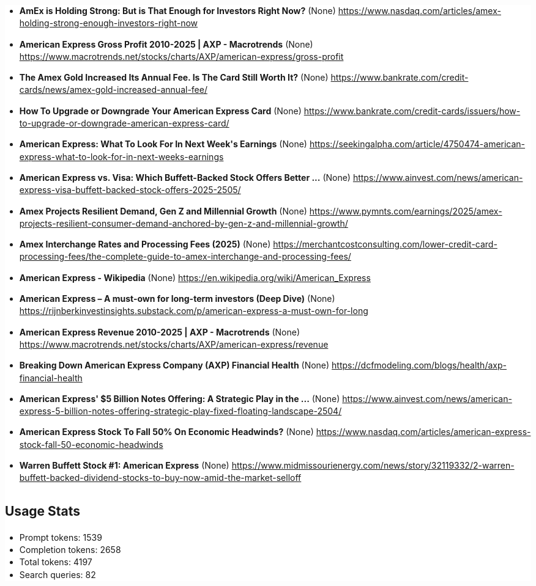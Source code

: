 - **AmEx is Holding Strong: But is That Enough for Investors Right Now?** (None)
  https://www.nasdaq.com/articles/amex-holding-strong-enough-investors-right-now

- **American Express Gross Profit 2010-2025 | AXP - Macrotrends** (None)
  https://www.macrotrends.net/stocks/charts/AXP/american-express/gross-profit

- **The Amex Gold Increased Its Annual Fee. Is The Card Still Worth It?** (None)
  https://www.bankrate.com/credit-cards/news/amex-gold-increased-annual-fee/

- **How To Upgrade or Downgrade Your American Express Card** (None)
  https://www.bankrate.com/credit-cards/issuers/how-to-upgrade-or-downgrade-american-express-card/

- **American Express: What To Look For In Next Week's Earnings** (None)
  https://seekingalpha.com/article/4750474-american-express-what-to-look-for-in-next-weeks-earnings

- **American Express vs. Visa: Which Buffett-Backed Stock Offers Better ...** (None)
  https://www.ainvest.com/news/american-express-visa-buffett-backed-stock-offers-2025-2505/

- **Amex Projects Resilient Demand, Gen Z and Millennial Growth** (None)
  https://www.pymnts.com/earnings/2025/amex-projects-resilient-consumer-demand-anchored-by-gen-z-and-millennial-growth/

- **Amex Interchange Rates and Processing Fees (2025)** (None)
  https://merchantcostconsulting.com/lower-credit-card-processing-fees/the-complete-guide-to-amex-interchange-and-processing-fees/

- **American Express - Wikipedia** (None)
  https://en.wikipedia.org/wiki/American_Express

- **American Express – A must-own for long-term investors (Deep Dive)** (None)
  https://rijnberkinvestinsights.substack.com/p/american-express-a-must-own-for-long

- **American Express Revenue 2010-2025 | AXP - Macrotrends** (None)
  https://www.macrotrends.net/stocks/charts/AXP/american-express/revenue

- **Breaking Down American Express Company (AXP) Financial Health** (None)
  https://dcfmodeling.com/blogs/health/axp-financial-health

- **American Express' $5 Billion Notes Offering: A Strategic Play in the ...** (None)
  https://www.ainvest.com/news/american-express-5-billion-notes-offering-strategic-play-fixed-floating-landscape-2504/

- **American Express Stock To Fall 50% On Economic Headwinds?** (None)
  https://www.nasdaq.com/articles/american-express-stock-fall-50-economic-headwinds

- **Warren Buffett Stock #1: American Express** (None)
  https://www.midmissourienergy.com/news/story/32119332/2-warren-buffett-backed-dividend-stocks-to-buy-now-amid-the-market-selloff

## Usage Stats

- Prompt tokens: 1539
- Completion tokens: 2658
- Total tokens: 4197
- Search queries: 82
